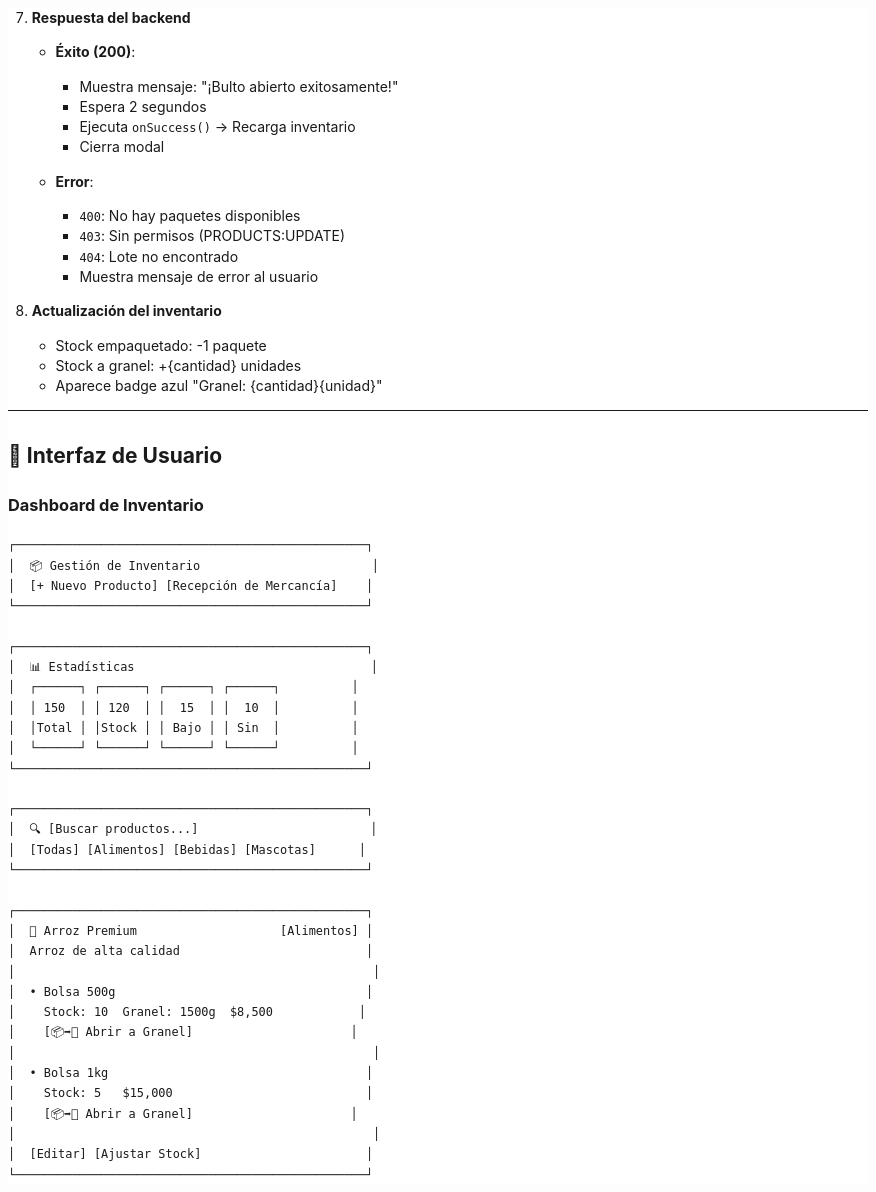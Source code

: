 7. **Respuesta del backend**
   - **Éxito (200)**:
     - Muestra mensaje: "¡Bulto abierto exitosamente!"
     - Espera 2 segundos
     - Ejecuta `onSuccess()` → Recarga inventario
     - Cierra modal
   
   - **Error**:
     - `400`: No hay paquetes disponibles
     - `403`: Sin permisos (PRODUCTS:UPDATE)
     - `404`: Lote no encontrado
     - Muestra mensaje de error al usuario

8. **Actualización del inventario**
   - Stock empaquetado: -1 paquete
   - Stock a granel: +{cantidad} unidades
   - Aparece badge azul "Granel: {cantidad}{unidad}"

---

## 🎨 Interfaz de Usuario

### Dashboard de Inventario

```
┌─────────────────────────────────────────────────┐
│  📦 Gestión de Inventario                        │
│  [+ Nuevo Producto] [Recepción de Mercancía]    │
└─────────────────────────────────────────────────┘

┌─────────────────────────────────────────────────┐
│  📊 Estadísticas                                 │
│  ┌──────┐ ┌──────┐ ┌──────┐ ┌──────┐          │
│  │ 150  │ │ 120  │ │  15  │ │  10  │          │
│  │Total │ │Stock │ │ Bajo │ │ Sin  │          │
│  └──────┘ └──────┘ └──────┘ └──────┘          │
└─────────────────────────────────────────────────┘

┌─────────────────────────────────────────────────┐
│  🔍 [Buscar productos...]                        │
│  [Todas] [Alimentos] [Bebidas] [Mascotas]      │
└─────────────────────────────────────────────────┘

┌─────────────────────────────────────────────────┐
│  🍚 Arroz Premium                    [Alimentos] │
│  Arroz de alta calidad                          │
│                                                  │
│  • Bolsa 500g                                   │
│    Stock: 10  Granel: 1500g  $8,500            │
│    [📦➡️🌾 Abrir a Granel]                      │
│                                                  │
│  • Bolsa 1kg                                    │
│    Stock: 5   $15,000                           │
│    [📦➡️🌾 Abrir a Granel]                      │
│                                                  │
│  [Editar] [Ajustar Stock]                       │
└─────────────────────────────────────────────────┘
```
